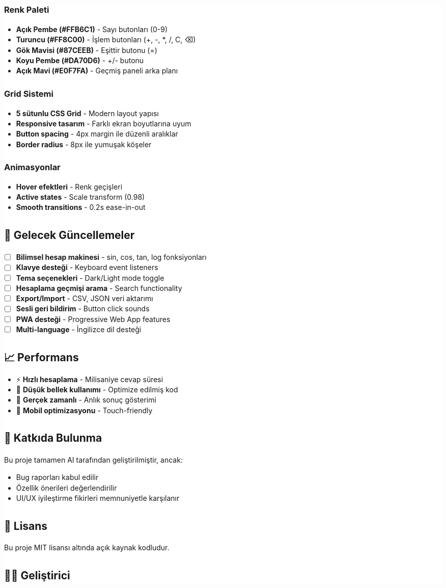 ### Renk Paleti
- **Açık Pembe (#FFB6C1)** - Sayı butonları (0-9)
- **Turuncu (#FF8C00)** - İşlem butonları (+, -, *, /, C, ⌫)
- **Gök Mavisi (#87CEEB)** - Eşittir butonu (=)
- **Koyu Pembe (#DA70D6)** - +/- butonu
- **Açık Mavi (#E0F7FA)** - Geçmiş paneli arka planı

### Grid Sistemi
- **5 sütunlu CSS Grid** - Modern layout yapısı
- **Responsive tasarım** - Farklı ekran boyutlarına uyum
- **Button spacing** - 4px margin ile düzenli aralıklar
- **Border radius** - 8px ile yumuşak köşeler

### Animasyonlar
- **Hover efektleri** - Renk geçişleri
- **Active states** - Scale transform (0.98)
- **Smooth transitions** - 0.2s ease-in-out

## 🔮 Gelecek Güncellemeler

- [ ] **Bilimsel hesap makinesi** - sin, cos, tan, log fonksiyonları
- [ ] **Klavye desteği** - Keyboard event listeners
- [ ] **Tema seçenekleri** - Dark/Light mode toggle
- [ ] **Hesaplama geçmişi arama** - Search functionality
- [ ] **Export/Import** - CSV, JSON veri aktarımı
- [ ] **Sesli geri bildirim** - Button click sounds
- [ ] **PWA desteği** - Progressive Web App features
- [ ] **Multi-language** - İngilizce dil desteği

## 📈 Performans

- ⚡ **Hızlı hesaplama** - Milisaniye cevap süresi
- 💾 **Düşük bellek kullanımı** - Optimize edilmiş kod
- 🔄 **Gerçek zamanlı** - Anlık sonuç gösterimi
- 📱 **Mobil optimizasyonu** - Touch-friendly

## 🤝 Katkıda Bulunma

Bu proje tamamen AI tarafından geliştirilmiştir, ancak:
- Bug raporları kabul edilir
- Özellik önerileri değerlendirilir  
- UI/UX iyileştirme fikirleri memnuniyetle karşılanır

## 📄 Lisans

Bu proje MIT lisansı altında açık kaynak kodludur.

## 👨‍💻 Geliştirici
